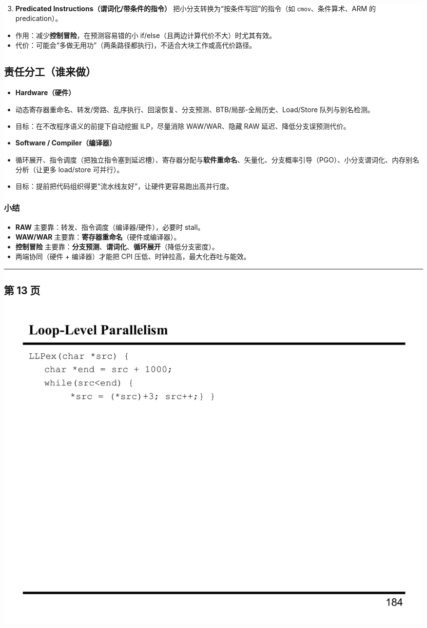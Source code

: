 3. **Predicated Instructions（谓词化/带条件的指令）**
把小分支转换为“按条件写回”的指令（如 `cmov`、条件算术、ARM 的 predication）。

* 作用：减少**控制冒险**，在预测容易错的小 if/else（且两边计算代价不大）时尤其有效。
* 代价：可能会“多做无用功”（两条路径都执行)，不适合大块工作或高代价路径。

## 责任分工（谁来做）

* **Hardware（硬件）**

* 动态寄存器重命名、转发/旁路、乱序执行、回滚恢复、分支预测、BTB/局部-全局历史、Load/Store 队列与别名检测。
* 目标：在不改程序语义的前提下自动挖掘 ILP，尽量消除 WAW/WAR、隐藏 RAW 延迟、降低分支误预测代价。
* **Software / Compiler（编译器）**

* 循环展开、指令调度（把独立指令塞到延迟槽）、寄存器分配与**软件重命名**、矢量化、分支概率引导（PGO）、小分支谓词化、内存别名分析（让更多 load/store 可并行）。
* 目标：提前把代码组织得更“流水线友好”，让硬件更容易跑出高并行度。

### 小结

* **RAW** 主要靠：转发、指令调度（编译器/硬件），必要时 stall。
* **WAW/WAR** 主要靠：**寄存器重命名**（硬件或编译器）。
* **控制冒险** 主要靠：**分支预测**、**谓词化**、**循环展开**（降低分支密度）。
* 两端协同（硬件 + 编译器）才能把 CPI 压低、时钟拉高，最大化吞吐与能效。


---

## 第 13 页

![第 13 页](08_AdvArch_assets/page-013.png)
